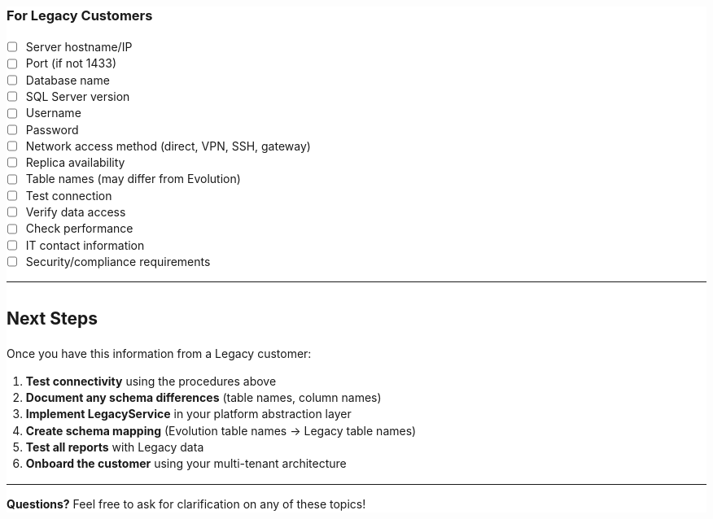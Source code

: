 ### For Legacy Customers

- [ ] Server hostname/IP
- [ ] Port (if not 1433)
- [ ] Database name
- [ ] SQL Server version
- [ ] Username
- [ ] Password
- [ ] Network access method (direct, VPN, SSH, gateway)
- [ ] Replica availability
- [ ] Table names (may differ from Evolution)
- [ ] Test connection
- [ ] Verify data access
- [ ] Check performance
- [ ] IT contact information
- [ ] Security/compliance requirements

---

## Next Steps

Once you have this information from a Legacy customer:

1. **Test connectivity** using the procedures above
2. **Document any schema differences** (table names, column names)
3. **Implement LegacyService** in your platform abstraction layer
4. **Create schema mapping** (Evolution table names → Legacy table names)
5. **Test all reports** with Legacy data
6. **Onboard the customer** using your multi-tenant architecture

---

**Questions?** Feel free to ask for clarification on any of these topics!

